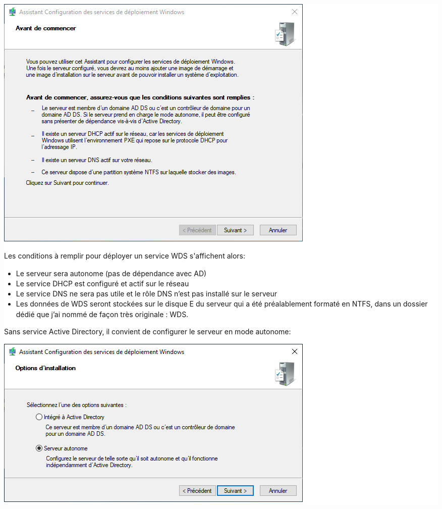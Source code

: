 ![WDS](docs/wds/wds-15.png)

Les conditions à remplir pour déployer un service WDS s'affichent alors:
- Le serveur sera autonome (pas de dépendance avec AD)
- Le service DHCP est configuré et actif sur le réseau
- Le service DNS ne sera pas utile et le rôle DNS n’est pas installé sur le serveur
- Les données de WDS seront stockées sur le disque E du serveur qui a été préalablement formaté en NTFS, dans un dossier dédié que j’ai nommé de façon très originale : WDS. 

Sans service Active Directory, il convient de configurer le serveur en mode autonome:

![WDS](docs/wds/wds-16.png)

